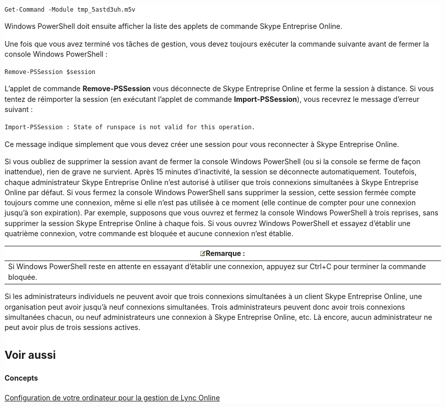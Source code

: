     Get-Command -Module tmp_5astd3uh.m5v

Windows PowerShell doit ensuite afficher la liste des applets de commande Skype Entreprise Online.

Une fois que vous avez terminé vos tâches de gestion, vous devez toujours exécuter la commande suivante avant de fermer la console Windows PowerShell :

    Remove-PSSession $session

L’applet de commande **Remove-PSSession** vous déconnecte de Skype Entreprise Online et ferme la session à distance. Si vous tentez de réimporter la session (en exécutant l’applet de commande **Import-PSSession**), vous recevrez le message d’erreur suivant :

    Import-PSSession : State of runspace is not valid for this operation.

Ce message indique simplement que vous devez créer une session pour vous reconnecter à Skype Entreprise Online.

Si vous oubliez de supprimer la session avant de fermer la console Windows PowerShell (ou si la console se ferme de façon inattendue), rien de grave ne survient. Après 15 minutes d’inactivité, la session se déconnecte automatiquement. Toutefois, chaque administrateur Skype Entreprise Online n’est autorisé à utiliser que trois connexions simultanées à Skype Entreprise Online par défaut. Si vous fermez la console Windows PowerShell sans supprimer la session, cette session fermée compte toujours comme une connexion, même si elle n’est pas utilisée à ce moment (elle continue de compter pour une connexion jusqu’à son expiration). Par exemple, supposons que vous ouvrez et fermez la console Windows PowerShell à trois reprises, sans supprimer la session Skype Entreprise Online à chaque fois. Si vous ouvrez Windows PowerShell et essayez d’établir une quatrième connexion, votre commande est bloquée et aucune connexion n’est établie.

<table>
<thead>
<tr class="header">
<th><img src="images/Gg398920.note(OCS.15).gif" title="note" alt="note" />Remarque :</th>
</tr>
</thead>
<tbody>
<tr class="odd">
<td>Si Windows PowerShell reste en attente en essayant d’établir une connexion, appuyez sur Ctrl+C pour terminer la commande bloquée.</td>
</tr>
</tbody>
</table>


Si les administrateurs individuels ne peuvent avoir que trois connexions simultanées à un client Skype Entreprise Online, une organisation peut avoir jusqu’à neuf connexions simultanées. Trois administrateurs peuvent donc avoir trois connexions simultanées chacun, ou neuf administrateurs une connexion à Skype Entreprise Online, etc. Là encore, aucun administrateur ne peut avoir plus de trois sessions actives.

## Voir aussi

#### Concepts

[Configuration de votre ordinateur pour la gestion de Lync Online](configuring-your-computer-for-skype-for-business-online-management.md)

